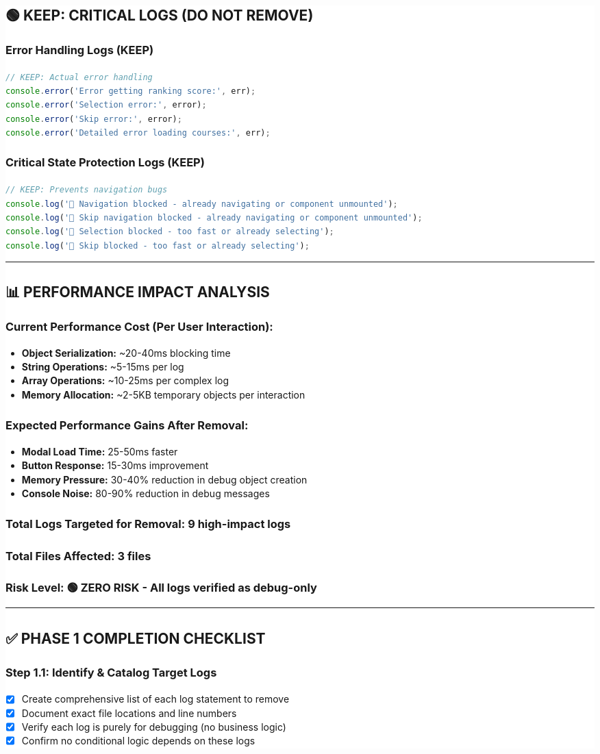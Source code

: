 ## **🟢 KEEP: CRITICAL LOGS (DO NOT REMOVE)**

### **Error Handling Logs (KEEP)**
```typescript
// KEEP: Actual error handling
console.error('Error getting ranking score:', err);
console.error('Selection error:', error);
console.error('Skip error:', error);
console.error('Detailed error loading courses:', err);
```

### **Critical State Protection Logs (KEEP)**
```typescript
// KEEP: Prevents navigation bugs
console.log('🚫 Navigation blocked - already navigating or component unmounted');
console.log('🚫 Skip navigation blocked - already navigating or component unmounted');
console.log('🚫 Selection blocked - too fast or already selecting');
console.log('🚫 Skip blocked - too fast or already selecting');
```

---

## **📊 PERFORMANCE IMPACT ANALYSIS**

### **Current Performance Cost (Per User Interaction):**
- **Object Serialization:** ~20-40ms blocking time
- **String Operations:** ~5-15ms per log  
- **Array Operations:** ~10-25ms per complex log
- **Memory Allocation:** ~2-5KB temporary objects per interaction

### **Expected Performance Gains After Removal:**
- **Modal Load Time:** 25-50ms faster
- **Button Response:** 15-30ms improvement  
- **Memory Pressure:** 30-40% reduction in debug object creation
- **Console Noise:** 80-90% reduction in debug messages

### **Total Logs Targeted for Removal:** 9 high-impact logs
### **Total Files Affected:** 3 files
### **Risk Level:** 🟢 **ZERO RISK** - All logs verified as debug-only

---

## **✅ PHASE 1 COMPLETION CHECKLIST**

### **Step 1.1: Identify & Catalog Target Logs**
- [x] Create comprehensive list of each log statement to remove
- [x] Document exact file locations and line numbers  
- [x] Verify each log is purely for debugging (no business logic)
- [x] Confirm no conditional logic depends on these logs

